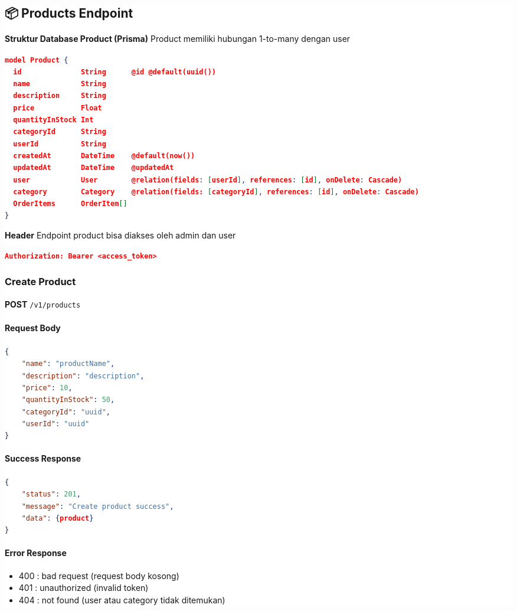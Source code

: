 
## 📦 Products Endpoint

**Struktur Database Product (Prisma)**
Product memiliki hubungan 1-to-many dengan user
```json
model Product {
  id              String      @id @default(uuid())
  name            String
  description     String
  price           Float
  quantityInStock Int
  categoryId      String
  userId          String
  createdAt       DateTime    @default(now())
  updatedAt       DateTime    @updatedAt
  user            User        @relation(fields: [userId], references: [id], onDelete: Cascade)
  category        Category    @relation(fields: [categoryId], references: [id], onDelete: Cascade)
  OrderItems      OrderItem[]
}
```

**Header**
Endpoint product bisa diakses oleh admin dan user
```json
Authorization: Bearer <access_token>
```

### Create Product
**POST** `/v1/products`

#### Request Body
```json
{
    "name": "productName",
    "description": "description",
    "price": 10,
    "quantityInStock": 50,
    "categoryId": "uuid",
    "userId": "uuid"
}
```
#### Success Response
```json
{
    "status": 201,
    "message": "Create product success",
    "data": {product}
}
```
#### Error Response
- 400 : bad request (request body kosong)
- 401 : unauthorized (invalid token)
- 404 : not found (user atau category tidak ditemukan)

